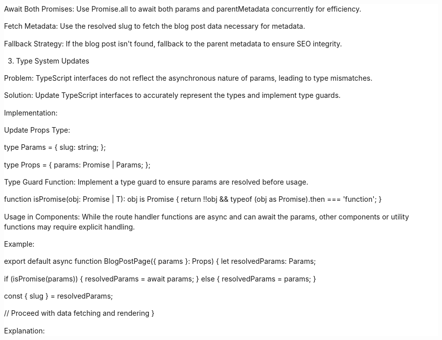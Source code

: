 



Await Both Promises: Use Promise.all to await both params and parentMetadata concurrently for efficiency.



Fetch Metadata: Use the resolved slug to fetch the blog post data necessary for metadata.



Fallback Strategy: If the blog post isn't found, fallback to the parent metadata to ensure SEO integrity.

3. Type System Updates

Problem: TypeScript interfaces do not reflect the asynchronous nature of params, leading to type mismatches.

Solution: Update TypeScript interfaces to accurately represent the types and implement type guards.

Implementation:

Update Props Type:

type Params = {
  slug: string;
};

type Props = {
  params: Promise<Params> | Params;
};

Type Guard Function:
Implement a type guard to ensure params are resolved before usage.

function isPromise<T>(obj: Promise<T> | T): obj is Promise<T> {
  return !!obj && typeof (obj as Promise<T>).then === 'function';
}

Usage in Components:
While the route handler functions are async and can await the params, other components or utility functions may require explicit handling.

Example:

export default async function BlogPostPage({ params }: Props) {
  let resolvedParams: Params;

  if (isPromise(params)) {
    resolvedParams = await params;
  } else {
    resolvedParams = params;
  }

  const { slug } = resolvedParams;

  // Proceed with data fetching and rendering
}

Explanation:
